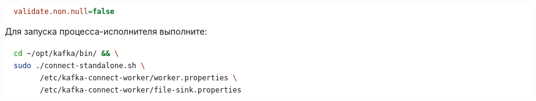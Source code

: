 ```ini
  validate.non.null=false
```

Для запуска процесса-исполнителя выполните:
```bash
  cd ~/opt/kafka/bin/ && \
  sudo ./connect-standalone.sh \
        /etc/kafka-connect-worker/worker.properties \
        /etc/kafka-connect-worker/file-sink.properties
```
